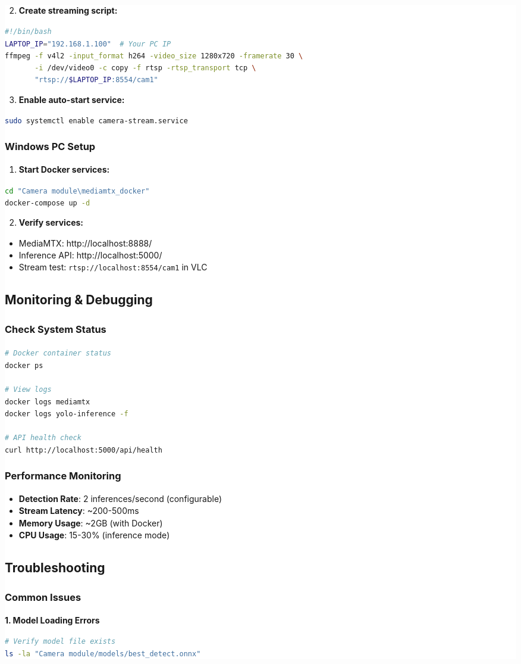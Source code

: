 2. **Create streaming script:**
```bash
#!/bin/bash
LAPTOP_IP="192.168.1.100"  # Your PC IP
ffmpeg -f v4l2 -input_format h264 -video_size 1280x720 -framerate 30 \
       -i /dev/video0 -c copy -f rtsp -rtsp_transport tcp \
       "rtsp://$LAPTOP_IP:8554/cam1"
```

3. **Enable auto-start service:**
```bash
sudo systemctl enable camera-stream.service
```

### Windows PC Setup
1. **Start Docker services:**
```cmd
cd "Camera module\mediamtx_docker"
docker-compose up -d
```

2. **Verify services:**
- MediaMTX: http://localhost:8888/
- Inference API: http://localhost:5000/
- Stream test: `rtsp://localhost:8554/cam1` in VLC

## Monitoring & Debugging

### Check System Status
```bash
# Docker container status
docker ps

# View logs
docker logs mediamtx
docker logs yolo-inference -f

# API health check
curl http://localhost:5000/api/health
```

### Performance Monitoring
- **Detection Rate**: 2 inferences/second (configurable)
- **Stream Latency**: ~200-500ms
- **Memory Usage**: ~2GB (with Docker)
- **CPU Usage**: 15-30% (inference mode)

## Troubleshooting

### Common Issues

**1. Model Loading Errors**
```bash
# Verify model file exists
ls -la "Camera module/models/best_detect.onnx"
```
